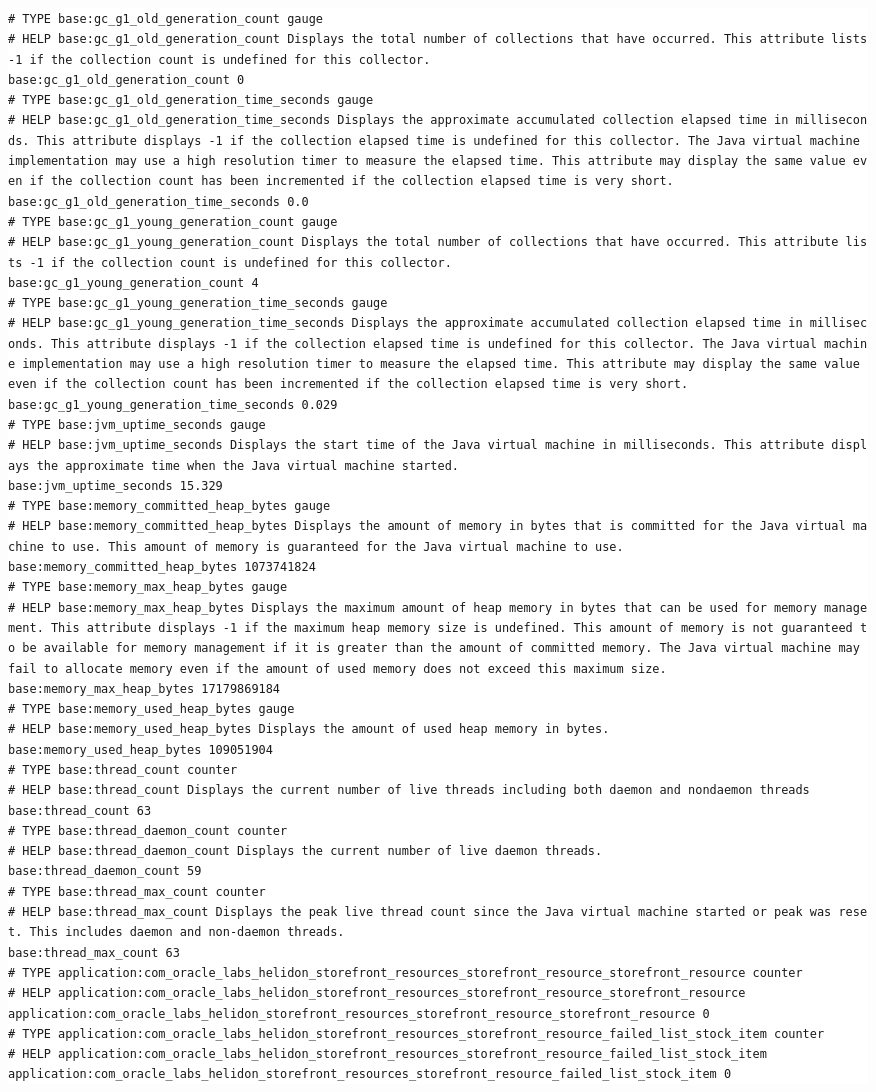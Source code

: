 ```
# TYPE base:gc_g1_old_generation_count gauge
# HELP base:gc_g1_old_generation_count Displays the total number of collections that have occurred. This attribute lists -1 if the collection count is undefined for this collector.
base:gc_g1_old_generation_count 0
# TYPE base:gc_g1_old_generation_time_seconds gauge
# HELP base:gc_g1_old_generation_time_seconds Displays the approximate accumulated collection elapsed time in milliseconds. This attribute displays -1 if the collection elapsed time is undefined for this collector. The Java virtual machine implementation may use a high resolution timer to measure the elapsed time. This attribute may display the same value even if the collection count has been incremented if the collection elapsed time is very short.
base:gc_g1_old_generation_time_seconds 0.0
# TYPE base:gc_g1_young_generation_count gauge
# HELP base:gc_g1_young_generation_count Displays the total number of collections that have occurred. This attribute lists -1 if the collection count is undefined for this collector.
base:gc_g1_young_generation_count 4
# TYPE base:gc_g1_young_generation_time_seconds gauge
# HELP base:gc_g1_young_generation_time_seconds Displays the approximate accumulated collection elapsed time in milliseconds. This attribute displays -1 if the collection elapsed time is undefined for this collector. The Java virtual machine implementation may use a high resolution timer to measure the elapsed time. This attribute may display the same value even if the collection count has been incremented if the collection elapsed time is very short.
base:gc_g1_young_generation_time_seconds 0.029
# TYPE base:jvm_uptime_seconds gauge
# HELP base:jvm_uptime_seconds Displays the start time of the Java virtual machine in milliseconds. This attribute displays the approximate time when the Java virtual machine started.
base:jvm_uptime_seconds 15.329
# TYPE base:memory_committed_heap_bytes gauge
# HELP base:memory_committed_heap_bytes Displays the amount of memory in bytes that is committed for the Java virtual machine to use. This amount of memory is guaranteed for the Java virtual machine to use.
base:memory_committed_heap_bytes 1073741824
# TYPE base:memory_max_heap_bytes gauge
# HELP base:memory_max_heap_bytes Displays the maximum amount of heap memory in bytes that can be used for memory management. This attribute displays -1 if the maximum heap memory size is undefined. This amount of memory is not guaranteed to be available for memory management if it is greater than the amount of committed memory. The Java virtual machine may fail to allocate memory even if the amount of used memory does not exceed this maximum size.
base:memory_max_heap_bytes 17179869184
# TYPE base:memory_used_heap_bytes gauge
# HELP base:memory_used_heap_bytes Displays the amount of used heap memory in bytes.
base:memory_used_heap_bytes 109051904
# TYPE base:thread_count counter
# HELP base:thread_count Displays the current number of live threads including both daemon and nondaemon threads
base:thread_count 63
# TYPE base:thread_daemon_count counter
# HELP base:thread_daemon_count Displays the current number of live daemon threads.
base:thread_daemon_count 59
# TYPE base:thread_max_count counter
# HELP base:thread_max_count Displays the peak live thread count since the Java virtual machine started or peak was reset. This includes daemon and non-daemon threads.
base:thread_max_count 63
# TYPE application:com_oracle_labs_helidon_storefront_resources_storefront_resource_storefront_resource counter
# HELP application:com_oracle_labs_helidon_storefront_resources_storefront_resource_storefront_resource 
application:com_oracle_labs_helidon_storefront_resources_storefront_resource_storefront_resource 0
# TYPE application:com_oracle_labs_helidon_storefront_resources_storefront_resource_failed_list_stock_item counter
# HELP application:com_oracle_labs_helidon_storefront_resources_storefront_resource_failed_list_stock_item 
application:com_oracle_labs_helidon_storefront_resources_storefront_resource_failed_list_stock_item 0
```